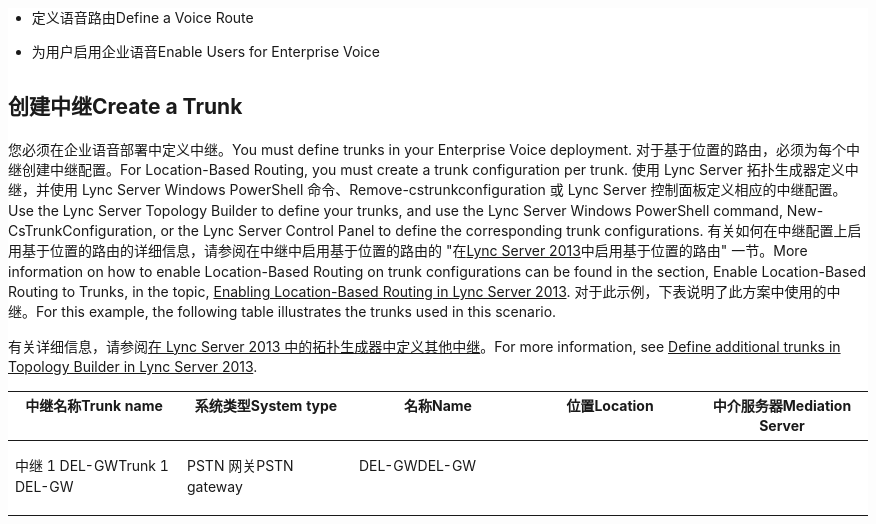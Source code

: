   - <span data-ttu-id="a87a9-107">定义语音路由</span><span class="sxs-lookup"><span data-stu-id="a87a9-107">Define a Voice Route</span></span>

  - <span data-ttu-id="a87a9-108">为用户启用企业语音</span><span class="sxs-lookup"><span data-stu-id="a87a9-108">Enable Users for Enterprise Voice</span></span>

<div>

## <a name="create-a-trunk"></a><span data-ttu-id="a87a9-109">创建中继</span><span class="sxs-lookup"><span data-stu-id="a87a9-109">Create a Trunk</span></span>

<span data-ttu-id="a87a9-110">您必须在企业语音部署中定义中继。</span><span class="sxs-lookup"><span data-stu-id="a87a9-110">You must define trunks in your Enterprise Voice deployment.</span></span> <span data-ttu-id="a87a9-111">对于基于位置的路由，必须为每个中继创建中继配置。</span><span class="sxs-lookup"><span data-stu-id="a87a9-111">For Location-Based Routing, you must create a trunk configuration per trunk.</span></span> <span data-ttu-id="a87a9-112">使用 Lync Server 拓扑生成器定义中继，并使用 Lync Server Windows PowerShell 命令、Remove-cstrunkconfiguration 或 Lync Server 控制面板定义相应的中继配置。</span><span class="sxs-lookup"><span data-stu-id="a87a9-112">Use the Lync Server Topology Builder to define your trunks, and use the Lync Server Windows PowerShell command, New-CsTrunkConfiguration, or the Lync Server Control Panel to define the corresponding trunk configurations.</span></span> <span data-ttu-id="a87a9-113">有关如何在中继配置上启用基于位置的路由的详细信息，请参阅在中继中启用基于位置的路由的 "在[Lync Server 2013](lync-server-2013-enabling-location-based-routing.md)中启用基于位置的路由" 一节。</span><span class="sxs-lookup"><span data-stu-id="a87a9-113">More information on how to enable Location-Based Routing on trunk configurations can be found in the section, Enable Location-Based Routing to Trunks, in the topic, [Enabling Location-Based Routing in Lync Server 2013](lync-server-2013-enabling-location-based-routing.md).</span></span> <span data-ttu-id="a87a9-114">对于此示例，下表说明了此方案中使用的中继。</span><span class="sxs-lookup"><span data-stu-id="a87a9-114">For this example, the following table illustrates the trunks used in this scenario.</span></span>

<span data-ttu-id="a87a9-115">有关详细信息，请参阅[在 Lync Server 2013 中的拓扑生成器中定义其他中继](lync-server-2013-define-additional-trunks-in-topology-builder.md)。</span><span class="sxs-lookup"><span data-stu-id="a87a9-115">For more information, see [Define additional trunks in Topology Builder in Lync Server 2013](lync-server-2013-define-additional-trunks-in-topology-builder.md).</span></span>


<table>
<colgroup>
<col style="width: 20%" />
<col style="width: 20%" />
<col style="width: 20%" />
<col style="width: 20%" />
<col style="width: 20%" />
</colgroup>
<thead>
<tr class="header">
<th><span data-ttu-id="a87a9-116">中继名称</span><span class="sxs-lookup"><span data-stu-id="a87a9-116">Trunk name</span></span></th>
<th><span data-ttu-id="a87a9-117">系统类型</span><span class="sxs-lookup"><span data-stu-id="a87a9-117">System type</span></span></th>
<th><span data-ttu-id="a87a9-118">名称</span><span class="sxs-lookup"><span data-stu-id="a87a9-118">Name</span></span></th>
<th><span data-ttu-id="a87a9-119">位置</span><span class="sxs-lookup"><span data-stu-id="a87a9-119">Location</span></span></th>
<th><span data-ttu-id="a87a9-120">中介服务器</span><span class="sxs-lookup"><span data-stu-id="a87a9-120">Mediation Server</span></span></th>
</tr>
</thead>
<tbody>
<tr class="odd">
<td><p><span data-ttu-id="a87a9-121">中继 1 DEL-GW</span><span class="sxs-lookup"><span data-stu-id="a87a9-121">Trunk 1 DEL-GW</span></span></p></td>
<td><p><span data-ttu-id="a87a9-122">PSTN 网关</span><span class="sxs-lookup"><span data-stu-id="a87a9-122">PSTN gateway</span></span></p></td>
<td><p><span data-ttu-id="a87a9-123">DEL-GW</span><span class="sxs-lookup"><span data-stu-id="a87a9-123">DEL-GW</span></span></p></td>
